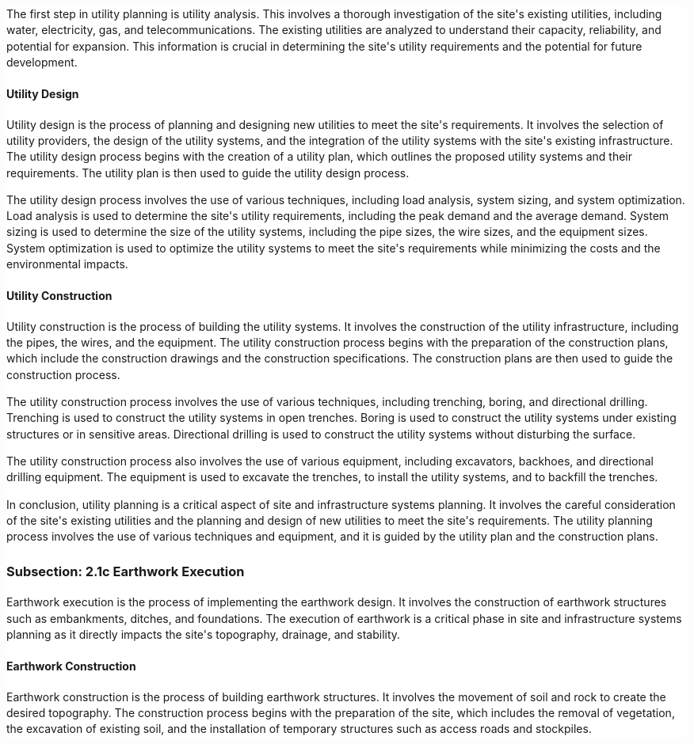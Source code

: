The first step in utility planning is utility analysis. This involves a thorough investigation of the site's existing utilities, including water, electricity, gas, and telecommunications. The existing utilities are analyzed to understand their capacity, reliability, and potential for expansion. This information is crucial in determining the site's utility requirements and the potential for future development.

#### Utility Design

Utility design is the process of planning and designing new utilities to meet the site's requirements. It involves the selection of utility providers, the design of the utility systems, and the integration of the utility systems with the site's existing infrastructure. The utility design process begins with the creation of a utility plan, which outlines the proposed utility systems and their requirements. The utility plan is then used to guide the utility design process.

The utility design process involves the use of various techniques, including load analysis, system sizing, and system optimization. Load analysis is used to determine the site's utility requirements, including the peak demand and the average demand. System sizing is used to determine the size of the utility systems, including the pipe sizes, the wire sizes, and the equipment sizes. System optimization is used to optimize the utility systems to meet the site's requirements while minimizing the costs and the environmental impacts.

#### Utility Construction

Utility construction is the process of building the utility systems. It involves the construction of the utility infrastructure, including the pipes, the wires, and the equipment. The utility construction process begins with the preparation of the construction plans, which include the construction drawings and the construction specifications. The construction plans are then used to guide the construction process.

The utility construction process involves the use of various techniques, including trenching, boring, and directional drilling. Trenching is used to construct the utility systems in open trenches. Boring is used to construct the utility systems under existing structures or in sensitive areas. Directional drilling is used to construct the utility systems without disturbing the surface.

The utility construction process also involves the use of various equipment, including excavators, backhoes, and directional drilling equipment. The equipment is used to excavate the trenches, to install the utility systems, and to backfill the trenches.

In conclusion, utility planning is a critical aspect of site and infrastructure systems planning. It involves the careful consideration of the site's existing utilities and the planning and design of new utilities to meet the site's requirements. The utility planning process involves the use of various techniques and equipment, and it is guided by the utility plan and the construction plans.




### Subsection: 2.1c Earthwork Execution

Earthwork execution is the process of implementing the earthwork design. It involves the construction of earthwork structures such as embankments, ditches, and foundations. The execution of earthwork is a critical phase in site and infrastructure systems planning as it directly impacts the site's topography, drainage, and stability.

#### Earthwork Construction

Earthwork construction is the process of building earthwork structures. It involves the movement of soil and rock to create the desired topography. The construction process begins with the preparation of the site, which includes the removal of vegetation, the excavation of existing soil, and the installation of temporary structures such as access roads and stockpiles.
